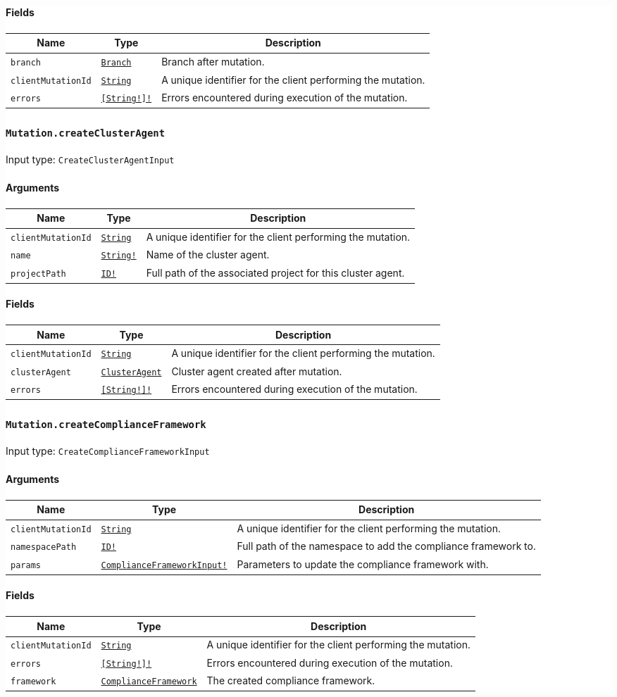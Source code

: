 #### Fields

| Name | Type | Description |
| ---- | ---- | ----------- |
| <a id="mutationcreatebranchbranch"></a>`branch` | [`Branch`](#branch) | Branch after mutation. |
| <a id="mutationcreatebranchclientmutationid"></a>`clientMutationId` | [`String`](#string) | A unique identifier for the client performing the mutation. |
| <a id="mutationcreatebrancherrors"></a>`errors` | [`[String!]!`](#string) | Errors encountered during execution of the mutation. |

### `Mutation.createClusterAgent`

Input type: `CreateClusterAgentInput`

#### Arguments

| Name | Type | Description |
| ---- | ---- | ----------- |
| <a id="mutationcreateclusteragentclientmutationid"></a>`clientMutationId` | [`String`](#string) | A unique identifier for the client performing the mutation. |
| <a id="mutationcreateclusteragentname"></a>`name` | [`String!`](#string) | Name of the cluster agent. |
| <a id="mutationcreateclusteragentprojectpath"></a>`projectPath` | [`ID!`](#id) | Full path of the associated project for this cluster agent. |

#### Fields

| Name | Type | Description |
| ---- | ---- | ----------- |
| <a id="mutationcreateclusteragentclientmutationid"></a>`clientMutationId` | [`String`](#string) | A unique identifier for the client performing the mutation. |
| <a id="mutationcreateclusteragentclusteragent"></a>`clusterAgent` | [`ClusterAgent`](#clusteragent) | Cluster agent created after mutation. |
| <a id="mutationcreateclusteragenterrors"></a>`errors` | [`[String!]!`](#string) | Errors encountered during execution of the mutation. |

### `Mutation.createComplianceFramework`

Input type: `CreateComplianceFrameworkInput`

#### Arguments

| Name | Type | Description |
| ---- | ---- | ----------- |
| <a id="mutationcreatecomplianceframeworkclientmutationid"></a>`clientMutationId` | [`String`](#string) | A unique identifier for the client performing the mutation. |
| <a id="mutationcreatecomplianceframeworknamespacepath"></a>`namespacePath` | [`ID!`](#id) | Full path of the namespace to add the compliance framework to. |
| <a id="mutationcreatecomplianceframeworkparams"></a>`params` | [`ComplianceFrameworkInput!`](#complianceframeworkinput) | Parameters to update the compliance framework with. |

#### Fields

| Name | Type | Description |
| ---- | ---- | ----------- |
| <a id="mutationcreatecomplianceframeworkclientmutationid"></a>`clientMutationId` | [`String`](#string) | A unique identifier for the client performing the mutation. |
| <a id="mutationcreatecomplianceframeworkerrors"></a>`errors` | [`[String!]!`](#string) | Errors encountered during execution of the mutation. |
| <a id="mutationcreatecomplianceframeworkframework"></a>`framework` | [`ComplianceFramework`](#complianceframework) | The created compliance framework. |
